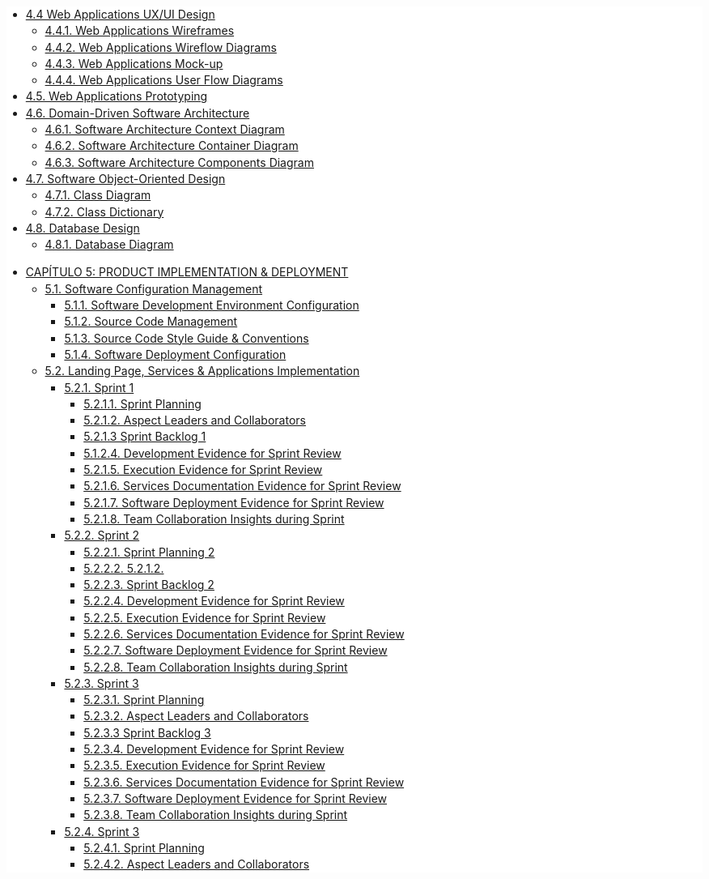   * [4.4 Web Applications UX/UI Design](#44-web-applications-uxui-design)
    + [4.4.1. Web Applications Wireframes](#441-web-applications-wireframes)
    + [4.4.2. Web Applications Wireflow Diagrams](#442-web-applications-wireflow-diagrams)
    + [4.4.3. Web Applications Mock-up](#443-web-applications-mock-up)
    + [4.4.4. Web Applications User Flow Diagrams](#444-web-applications-user-flow-diagrams)
  * [4.5. Web Applications Prototyping](#45-web-applications-prototyping)
  * [4.6. Domain-Driven Software Architecture](#46-domain-driven-software-architecture)
    + [4.6.1. Software Architecture Context Diagram](#461-software-architecture-context-diagram)
    + [4.6.2. Software Architecture Container Diagram](#462-software-architecture-container-diagram)
    + [4.6.3. Software Architecture Components Diagram](#463-software-architecture-components-diagram)
  * [4.7. Software Object-Oriented Design](#47-software-object-oriented-design)
    + [4.7.1. Class Diagram](#471-class-diagram)
    + [4.7.2. Class Dictionary](#472-class-dictionary)
  * [4.8. Database Design](#48-database-design)
    + [4.8.1. Database Diagram](#481-database-diagram)

- [CAPÍTULO 5: PRODUCT IMPLEMENTATION & DEPLOYMENT](#capítulo-5-product-implementation--deployment)
  * [5.1. Software Configuration Management](#51-software-configuration-management)
    + [5.1.1. Software Development Environment Configuration](#511-software-development-environment-configuration)
    + [5.1.2. Source Code Management](#512-source-code-management)
    + [5.1.3. Source Code Style Guide & Conventions](#513-source-code-style-guide--conventions)
    + [5.1.4. Software Deployment Configuration](#514-software-deployment-configuration)
  * [5.2. Landing Page, Services & Applications Implementation](#52-landing-page-services--applications-implementation)
    + [5.2.1. Sprint 1](#521-sprint-1)
      - [5.2.1.1. Sprint Planning](#5211-sprint-planning)
      - [5.2.1.2. Aspect Leaders and Collaborators](#5212-aspect-leaders-and-collaborators)
      - [5.2.1.3 Sprint Backlog 1](#5213-sprint-backlog-1)
      - [5.1.2.4. Development Evidence for Sprint Review](#5124-development-evidence-for-sprint-review)
      - [5.2.1.5. Execution Evidence for Sprint Review](#5215-execution-evidence-for-sprint-review)
      - [5.2.1.6. Services Documentation Evidence for Sprint Review](#5216-services-documentation-evidence-for-sprint-review)
      - [5.2.1.7. Software Deployment Evidence for Sprint Review](#5217-software-deployment-evidence-for-sprint-review)
      - [5.2.1.8. Team Collaboration Insights during Sprint](#5218-team-collaboration-insights-during-sprint)
    + [5.2.2. Sprint 2](#522-sprint-2)
      - [5.2.2.1. Sprint Planning 2](#5221-sprint-planning-2)
      - [5.2.2.2. 5.2.1.2.](#5222-aspect-leaders-and-collaborators)
      - [5.2.2.3. Sprint Backlog 2](#5223-sprint-backlog-2)
      - [5.2.2.4. Development Evidence for Sprint Review](#5224-development-evidence-for-sprint-review)
      - [5.2.2.5. Execution Evidence for Sprint Review](#5225-execution-evidence-for-sprint-review)
      - [5.2.2.6. Services Documentation Evidence for Sprint Review](#5226-services-documentation-evidence-for-sprint-review)
      - [5.2.2.7. Software Deployment Evidence for Sprint Review](#5227-software-deployment-evidence-for-sprint-review)
      - [5.2.2.8. Team Collaboration Insights during Sprint](#5228-team-collaboration-insights-during-sprint)
    + [5.2.3. Sprint 3](#523-sprint-3)
      - [5.2.3.1. Sprint Planning](#5231-sprint-planning)
      - [5.2.3.2. Aspect Leaders and Collaborators](#5232-aspect-leaders-and-collaborators)
      - [5.2.3.3 Sprint Backlog 3](#5233-sprint-backlog-3)
      - [5.2.3.4. Development Evidence for Sprint Review](#5234-development-evidence-for-sprint-review)
      - [5.2.3.5. Execution Evidence for Sprint Review](#5235-execution-evidence-for-sprint-review)
      - [5.2.3.6. Services Documentation Evidence for Sprint Review](#5236-services-documentation-evidence-for-sprint-review)
      - [5.2.3.7. Software Deployment Evidence for Sprint Review](#5237-software-deployment-evidence-for-sprint-review)
      - [5.2.3.8. Team Collaboration Insights during Sprint](#5238-team-collaboration-insights-during-sprint)
    + [5.2.4. Sprint 3](#524-sprint-4)
      - [5.2.4.1. Sprint Planning](#5241-sprint-planning)
      - [5.2.4.2. Aspect Leaders and Collaborators](#5242-aspect-leaders-and-collaborators)